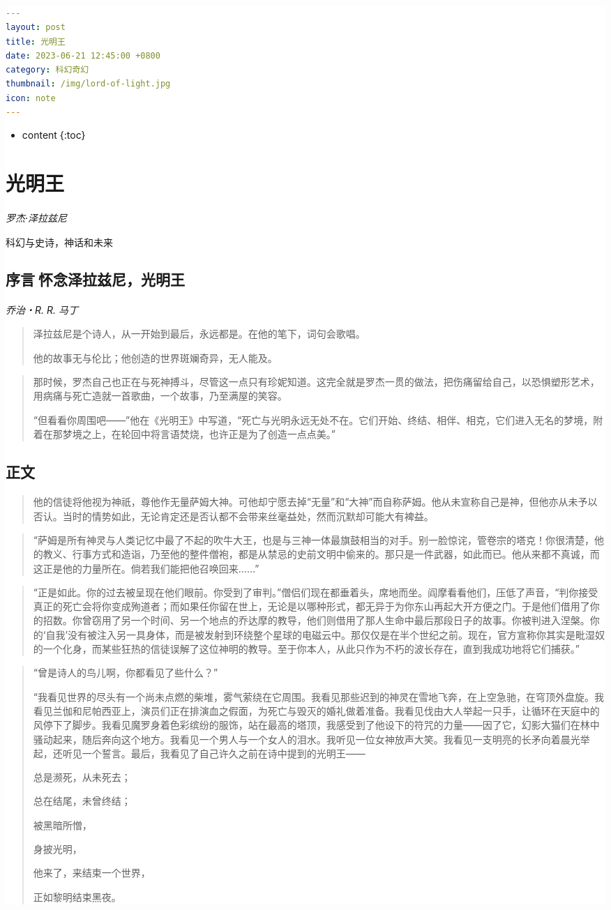 ```yaml
---
layout: post
title: 光明王
date: 2023-06-21 12:45:00 +0800
category: 科幻奇幻
thumbnail: /img/lord-of-light.jpg
icon: note
---
```


* content
{:toc}



# 光明王

*罗杰·泽拉兹尼*



科幻与史诗，神话和未来

## 序言 怀念泽拉兹尼，光明王

*乔治・R. R. 马丁*

>泽拉兹尼是个诗人，从一开始到最后，永远都是。在他的笔下，词句会歌唱。
>
>他的故事无与伦比；他创造的世界斑斓奇异，无人能及。

>那时候，罗杰自己也正在与死神搏斗，尽管这一点只有珍妮知道。这完全就是罗杰一贯的做法，把伤痛留给自己，以恐惧塑形艺术，用病痛与死亡造就一首歌曲，一个故事，乃至满屋的笑容。
>
>“但看看你周围吧——”他在《光明王》中写道，“死亡与光明永远无处不在。它们开始、终结、相伴、相克，它们进入无名的梦境，附着在那梦境之上，在轮回中将言语焚烧，也许正是为了创造一点点美。”



## 正文

> 他的信徒将他视为神祇，尊他作无量萨姆大神。可他却宁愿去掉“无量”和“大神”而自称萨姆。他从未宣称自己是神，但他亦从未予以否认。当时的情势如此，无论肯定还是否认都不会带来丝毫益处，然而沉默却可能大有裨益。

> “萨姆是所有神灵与人类记忆中最了不起的吹牛大王，也是与三神一体最旗鼓相当的对手。别一脸惊诧，管卷宗的塔克！你很清楚，他的教义、行事方式和造诣，乃至他的整件僧袍，都是从禁忌的史前文明中偷来的。那只是一件武器，如此而已。他从来都不真诚，而这正是他的力量所在。倘若我们能把他召唤回来……”

> “正是如此。你的过去被呈现在他们眼前。你受到了审判。”僧侣们现在都垂着头，席地而坐。阎摩看看他们，压低了声音，“判你接受真正的死亡会将你变成殉道者；而如果任你留在世上，无论是以哪种形式，都无异于为你东山再起大开方便之门。于是他们借用了你的招数。你曾窃用了另一个时间、另一个地点的乔达摩的教导，他们则借用了那人生命中最后那段日子的故事。你被判进入涅槃。你的‘自我’没有被注入另一具身体，而是被发射到环绕整个星球的电磁云中。那仅仅是在半个世纪之前。现在，官方宣称你其实是毗湿奴的一个化身，而某些狂热的信徒误解了这位神明的教导。至于你本人，从此只作为不朽的波长存在，直到我成功地将它们捕获。”

>“曾是诗人的鸟儿啊，你都看见了些什么？”
>
>“我看见世界的尽头有一个尚未点燃的柴堆，雾气萦绕在它周围。我看见那些迟到的神灵在雪地飞奔，在上空急驰，在穹顶外盘旋。我看见兰伽和尼帕西亚上，演员们正在排演血之假面，为死亡与毁灭的婚礼做着准备。我看见伐由大人举起一只手，让循环在天庭中的风停下了脚步。我看见魔罗身着色彩缤纷的服饰，站在最高的塔顶，我感受到了他设下的符咒的力量——因了它，幻影大猫们在林中骚动起来，随后奔向这个地方。我看见一个男人与一个女人的泪水。我听见一位女神放声大笑。我看见一支明亮的长矛向着晨光举起，还听见一个誓言。最后，我看见了自己许久之前在诗中提到的光明王——
>
>总是濒死，从未死去；
>
>总在结尾，未曾终结；
>
>被黑暗所憎，
>
>身披光明，
>
>他来了，来结束一个世界，
>
>正如黎明结束黑夜。
>